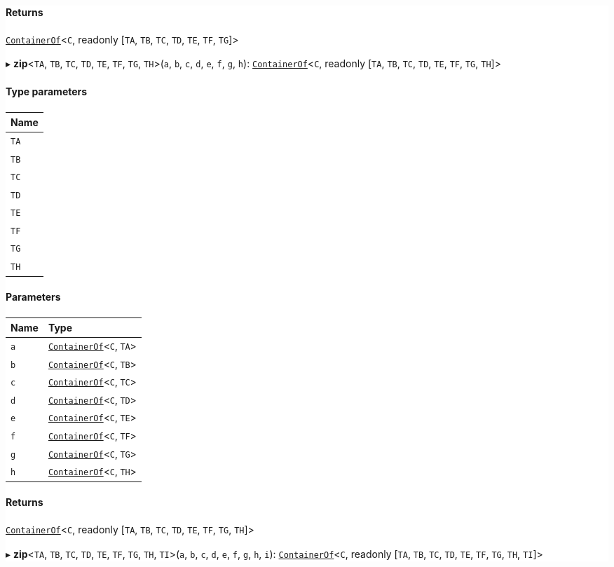 #### Returns

[`ContainerOf`](../modules/container.md#containerof)<`C`, readonly [`TA`, `TB`, `TC`, `TD`, `TE`, `TF`, `TG`]\>

▸ **zip**<`TA`, `TB`, `TC`, `TD`, `TE`, `TF`, `TG`, `TH`\>(`a`, `b`, `c`, `d`, `e`, `f`, `g`, `h`): [`ContainerOf`](../modules/container.md#containerof)<`C`, readonly [`TA`, `TB`, `TC`, `TD`, `TE`, `TF`, `TG`, `TH`]\>

#### Type parameters

| Name |
| :------ |
| `TA` |
| `TB` |
| `TC` |
| `TD` |
| `TE` |
| `TF` |
| `TG` |
| `TH` |

#### Parameters

| Name | Type |
| :------ | :------ |
| `a` | [`ContainerOf`](../modules/container.md#containerof)<`C`, `TA`\> |
| `b` | [`ContainerOf`](../modules/container.md#containerof)<`C`, `TB`\> |
| `c` | [`ContainerOf`](../modules/container.md#containerof)<`C`, `TC`\> |
| `d` | [`ContainerOf`](../modules/container.md#containerof)<`C`, `TD`\> |
| `e` | [`ContainerOf`](../modules/container.md#containerof)<`C`, `TE`\> |
| `f` | [`ContainerOf`](../modules/container.md#containerof)<`C`, `TF`\> |
| `g` | [`ContainerOf`](../modules/container.md#containerof)<`C`, `TG`\> |
| `h` | [`ContainerOf`](../modules/container.md#containerof)<`C`, `TH`\> |

#### Returns

[`ContainerOf`](../modules/container.md#containerof)<`C`, readonly [`TA`, `TB`, `TC`, `TD`, `TE`, `TF`, `TG`, `TH`]\>

▸ **zip**<`TA`, `TB`, `TC`, `TD`, `TE`, `TF`, `TG`, `TH`, `TI`\>(`a`, `b`, `c`, `d`, `e`, `f`, `g`, `h`, `i`): [`ContainerOf`](../modules/container.md#containerof)<`C`, readonly [`TA`, `TB`, `TC`, `TD`, `TE`, `TF`, `TG`, `TH`, `TI`]\>
